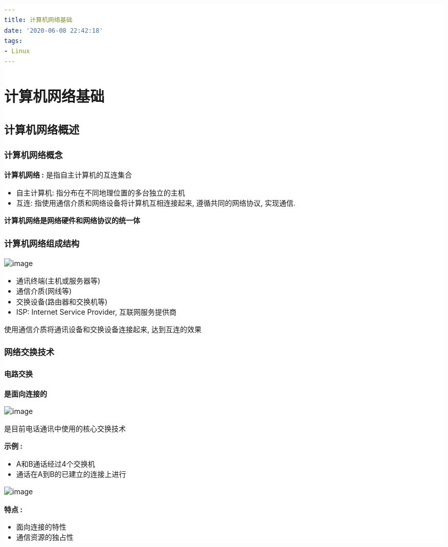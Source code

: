 ```yaml
---
title: 计算机网络基础
date: '2020-06-08 22:42:18'
tags:
- Linux
---
```


# 计算机网络基础

## 计算机网络概述

### 计算机网络概念

**计算机网络 :** 是指自主计算机的互连集合
- 自主计算机: 指分布在不同地理位置的多台独立的主机
- 互连: 指使用通信介质和网络设备将计算机互相连接起来, 遵循共同的网络协议, 实现通信.

**计算机网络是网络硬件和网络协议的统一体**

### 计算机网络组成结构

![image](https://gitee.com/swang-harbin/pic-bed/raw/master/images/2021/20210607175058.png)

- 通讯终端(主机或服务器等)
- 通信介质(网线等)
- 交换设备(路由器和交换机等)
- ISP: Internet Service Provider, 互联网服务提供商

使用通信介质将通讯设备和交换设备连接起来, 达到互连的效果

### 网络交换技术

#### 电路交换

**是面向连接的**

![image](https://gitee.com/swang-harbin/pic-bed/raw/master/images/2021/20210607175131.png)

是目前电话通讯中使用的核心交换技术

**示例 :**

- A和B通话经过4个交换机
- 通话在A到B的已建立的连接上进行

![image](https://gitee.com/swang-harbin/pic-bed/raw/master/images/2021/20210607175218.png)


**特点 :**
- 面向连接的特性
- 通信资源的独占性
